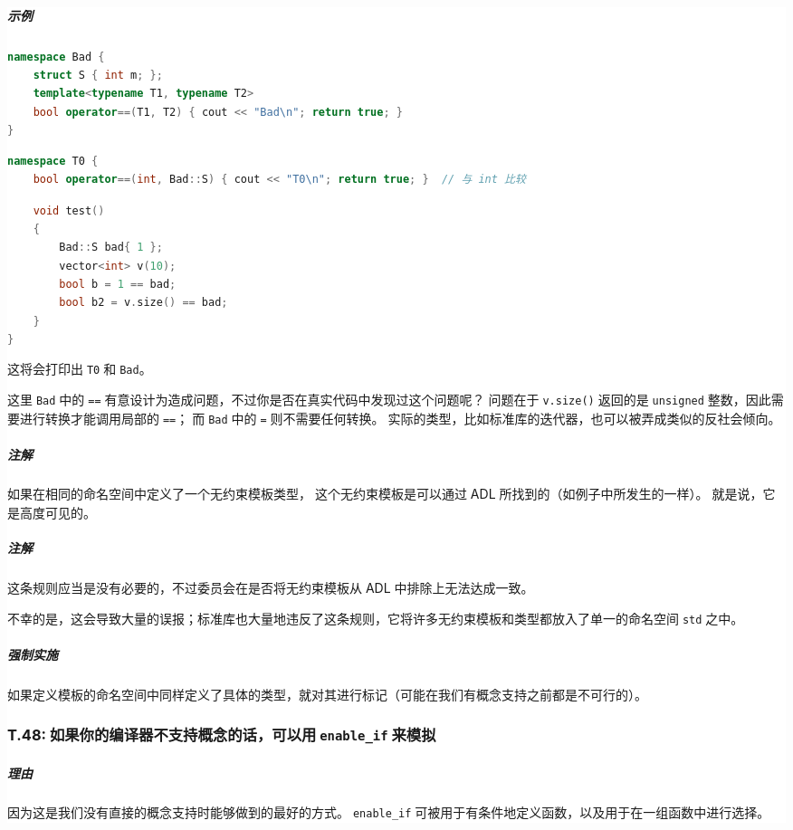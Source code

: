 ##### 示例

```cpp
namespace Bad {
    struct S { int m; };
    template<typename T1, typename T2>
    bool operator==(T1, T2) { cout << "Bad\n"; return true; }
}
```

```cpp
namespace T0 {
    bool operator==(int, Bad::S) { cout << "T0\n"; return true; }  // 与 int 比较
```

```cpp
    void test()
    {
        Bad::S bad{ 1 };
        vector<int> v(10);
        bool b = 1 == bad;
        bool b2 = v.size() == bad;
    }
}
```

这将会打印出 `T0` 和 `Bad`。

这里 `Bad` 中的 `==` 有意设计为造成问题，不过你是否在真实代码中发现过这个问题呢？
问题在于 `v.size()` 返回的是 `unsigned` 整数，因此需要进行转换才能调用局部的 `==`；
而 `Bad` 中的 `=` 则不需要任何转换。
实际的类型，比如标准库的迭代器，也可以被弄成类似的反社会倾向。

##### 注解

如果在相同的命名空间中定义了一个无约束模板类型，
这个无约束模板是可以通过 ADL 所找到的（如例子中所发生的一样）。
就是说，它是高度可见的。

##### 注解

这条规则应当是没有必要的，不过委员会在是否将无约束模板从 ADL 中排除上无法达成一致。

不幸的是，这会导致大量的误报；标准库也大量地违反了这条规则，它将许多无约束模板和类型都放入了单一的命名空间 `std` 之中。


##### 强制实施

如果定义模板的命名空间中同样定义了具体的类型，就对其进行标记（可能在我们有概念支持之前都是不可行的）。


### <a name="Rt-concept-def"></a>T.48: 如果你的编译器不支持概念的话，可以用 `enable_if` 来模拟

##### 理由

因为这是我们没有直接的概念支持时能够做到的最好的方式。
`enable_if` 可被用于有条件地定义函数，以及用于在一组函数中进行选择。
